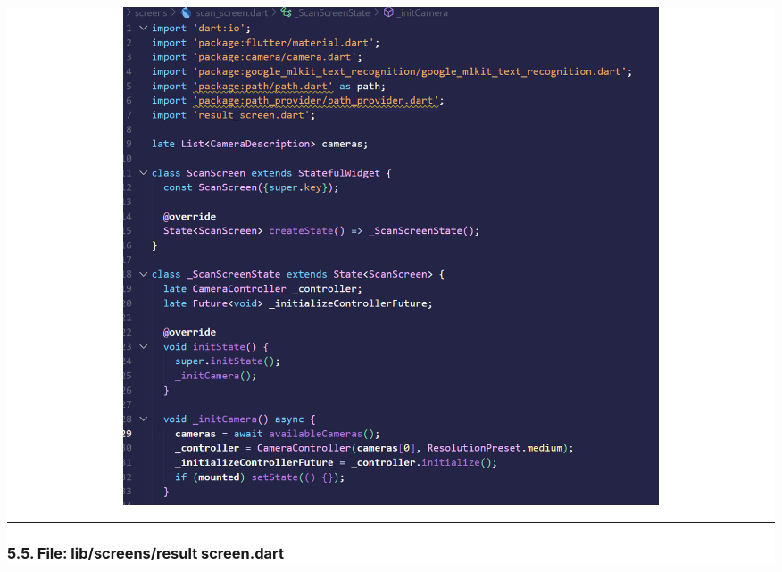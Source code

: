 <p align="center"><img src="./images/08.png" alt="Screenshot 1" width="600"/></p> 

---

### **5.5. File: lib/screens/result screen.dart**